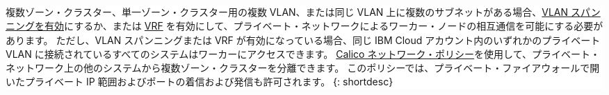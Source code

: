 複数ゾーン・クラスター、単一ゾーン・クラスター用の複数 VLAN、または同じ VLAN 上に複数のサブネットがある場合、[VLAN スパンニングを有効](/docs/infrastructure/vlans?topic=vlans-vlan-spanning#vlan-spanning)にするか、または [VRF](/docs/infrastructure/direct-link?topic=direct-link-overview-of-virtual-routing-and-forwarding-vrf-on-ibm-cloud#overview-of-virtual-routing-and-forwarding-vrf-on-ibm-cloud) を有効にして、プライベート・ネットワークによるワーカー・ノードの相互通信を可能にする必要があります。 ただし、VLAN スパンニングまたは VRF が有効になっている場合、同じ IBM Cloud アカウント内のいずれかのプライベート VLAN に接続されているすべてのシステムはワーカーにアクセスできます。 [Calico ネットワーク・ポリシー](/docs/containers?topic=containers-network_policies#isolate_workers)を使用して、プライベート・ネットワーク上の他のシステムから複数ゾーン・クラスターを分離できます。 このポリシーでは、プライベート・ファイアウォールで開いたプライベート IP 範囲およびポートの着信および発信も許可されます。
{: shortdesc}
